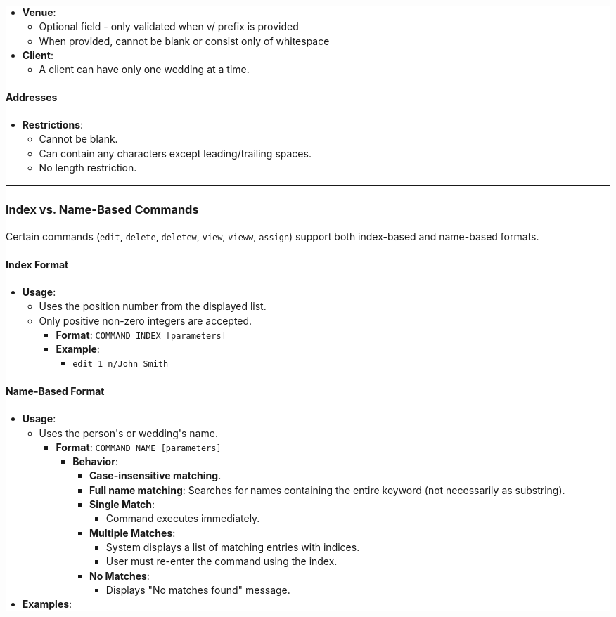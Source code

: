 - **Venue**:
    - Optional field - only validated when v/ prefix is provided
    - When provided, cannot be blank or consist only of whitespace
- **Client**:
    - A client can have only one wedding at a time.

#### Addresses

- **Restrictions**:
    - Cannot be blank.
    - Can contain any characters except leading/trailing spaces.
    - No length restriction.

---

### Index vs. Name-Based Commands

Certain commands (`edit`, `delete`, `deletew`, `view`, `vieww`, `assign`) support both index-based and name-based formats.

#### Index Format

- **Usage**:
  - Uses the position number from the displayed list.
  - Only positive non-zero integers are accepted.
    - **Format**: `COMMAND INDEX [parameters]`
    - **Example**:
      - `edit 1 n/John Smith`

#### Name-Based Format

- **Usage**:
  - Uses the person's or wedding's name.
    - **Format**: `COMMAND NAME [parameters]`
      - **Behavior**:
        - **Case-insensitive matching**.
        - **Full name matching**: Searches for names containing the entire keyword (not necessarily as substring).
        - **Single Match**:
          - Command executes immediately.
        - **Multiple Matches**:
          - System displays a list of matching entries with indices.
          - User must re-enter the command using the index.
        - **No Matches**:
          - Displays "No matches found" message.
- **Examples**:<br>